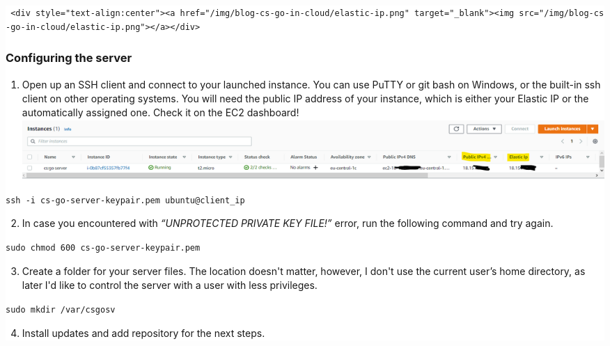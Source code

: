      <div style="text-align:center"><a href="/img/blog-cs-go-in-cloud/elastic-ip.png" target="_blank"><img src="/img/blog-cs-go-in-cloud/elastic-ip.png"></a></div>

### Configuring the server

 1. Open up an SSH client and connect to your launched instance. You can use PuTTY or git bash on Windows, or the built-in ssh client on other operating systems. You will need the public IP address of your instance, which is either your Elastic IP or the automatically assigned one. Check it on the EC2 dashboard!
     <div style="text-align:center"><a href="/img/blog-cs-go-in-cloud/public-ip.png" target="_blank"><img src="/img/blog-cs-go-in-cloud/public-ip.png"></a></div>
 ```
 ssh -i cs-go-server-keypair.pem ubuntu@client_ip
 ```
 2. In case you encountered with _“UNPROTECTED PRIVATE KEY FILE!”_ error, run the following command and try again.
 ```
 sudo chmod 600 cs-go-server-keypair.pem
 ```
 3. Create a folder for your server files. The location doesn't matter, however, I don't use the current user’s home directory, as later I'd like to control the server with a user with less privileges.
 ```
 sudo mkdir /var/csgosv
 ```
 4. Install updates and add repository for the next steps.
 ```
 ```